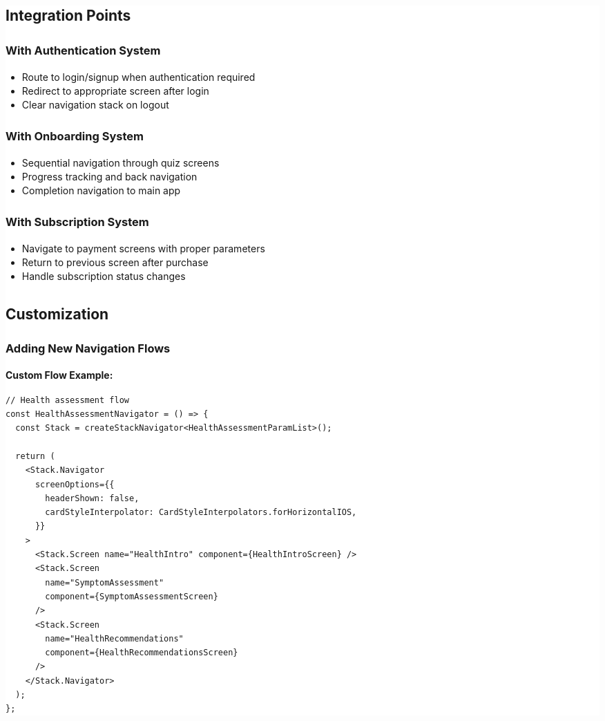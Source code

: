 ## Integration Points

### With Authentication System

- Route to login/signup when authentication required
- Redirect to appropriate screen after login
- Clear navigation stack on logout

### With Onboarding System

- Sequential navigation through quiz screens
- Progress tracking and back navigation
- Completion navigation to main app

### With Subscription System

- Navigate to payment screens with proper parameters
- Return to previous screen after purchase
- Handle subscription status changes

## Customization

### Adding New Navigation Flows

**Custom Flow Example:**

```tsx
// Health assessment flow
const HealthAssessmentNavigator = () => {
  const Stack = createStackNavigator<HealthAssessmentParamList>();

  return (
    <Stack.Navigator
      screenOptions={{
        headerShown: false,
        cardStyleInterpolator: CardStyleInterpolators.forHorizontalIOS,
      }}
    >
      <Stack.Screen name="HealthIntro" component={HealthIntroScreen} />
      <Stack.Screen
        name="SymptomAssessment"
        component={SymptomAssessmentScreen}
      />
      <Stack.Screen
        name="HealthRecommendations"
        component={HealthRecommendationsScreen}
      />
    </Stack.Navigator>
  );
};
```
